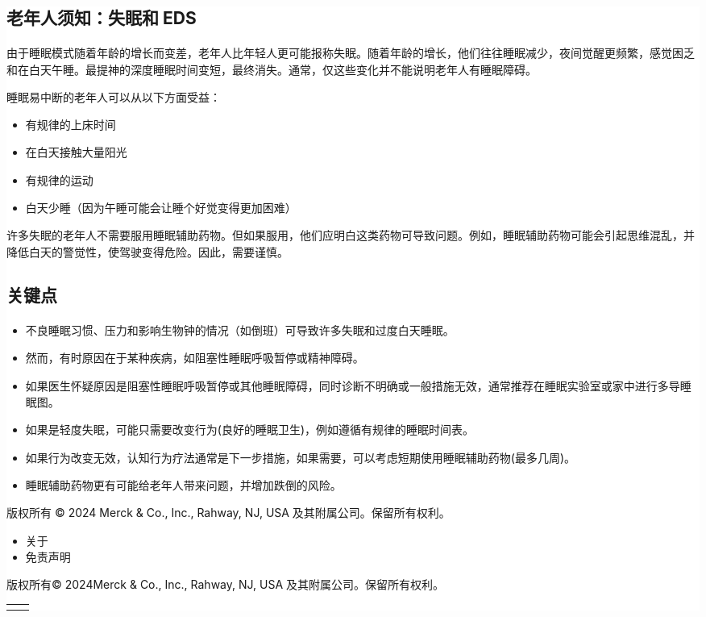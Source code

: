 ## 老年人须知：失眠和 EDS

由于睡眠模式随着年龄的增长而变差，老年人比年轻人更可能报称失眠。随着年龄的增长，他们往往睡眠减少，夜间觉醒更频繁，感觉困乏和在白天午睡。最提神的深度睡眠时间变短，最终消失。通常，仅这些变化并不能说明老年人有睡眠障碍。

睡眠易中断的老年人可以从以下方面受益：

- 有规律的上床时间

- 在白天接触大量阳光

- 有规律的运动

- 白天少睡（因为午睡可能会让睡个好觉变得更加困难）


许多失眠的老年人不需要服用睡眠辅助药物。但如果服用，他们应明白这类药物可导致问题。例如，睡眠辅助药物可能会引起思维混乱，并降低白天的警觉性，使驾驶变得危险。因此，需要谨慎。

## 关键点

- 不良睡眠习惯、压力和影响生物钟的情况（如倒班）可导致许多失眠和过度白天睡眠。

- 然而，有时原因在于某种疾病，如阻塞性睡眠呼吸暂停或精神障碍。

- 如果医生怀疑原因是阻塞性睡眠呼吸暂停或其他睡眠障碍，同时诊断不明确或一般措施无效，通常推荐在睡眠实验室或家中进行多导睡眠图。

- 如果是轻度失眠，可能只需要改变行为(良好的睡眠卫生)，例如遵循有规律的睡眠时间表。

- 如果行为改变无效，认知行为疗法通常是下一步措施，如果需要，可以考虑短期使用睡眠辅助药物(最多几周)。

- 睡眠辅助药物更有可能给老年人带来问题，并增加跌倒的风险。




版权所有 © 2024
Merck & Co., Inc., Rahway, NJ, USA 及其附属公司。保留所有权利。

- 关于
- 免责声明

版权所有© 2024Merck & Co., Inc., Rahway, NJ, USA 及其附属公司。保留所有权利。

|     |     |
| --- | --- |
|  |  |